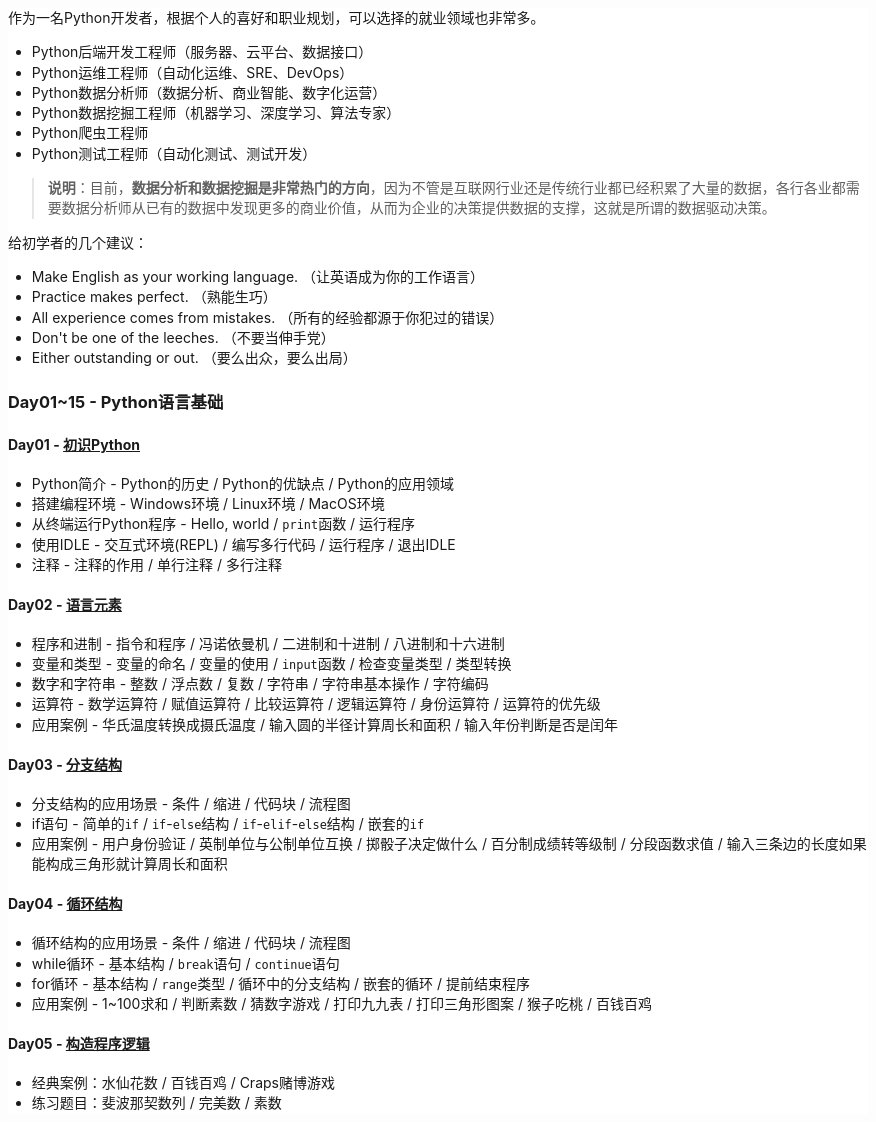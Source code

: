 作为一名Python开发者，根据个人的喜好和职业规划，可以选择的就业领域也非常多。

- Python后端开发工程师（服务器、云平台、数据接口）
- Python运维工程师（自动化运维、SRE、DevOps）
- Python数据分析师（数据分析、商业智能、数字化运营）
- Python数据挖掘工程师（机器学习、深度学习、算法专家）
- Python爬虫工程师
- Python测试工程师（自动化测试、测试开发）

> **说明**：目前，**数据分析和数据挖掘是非常热门的方向**，因为不管是互联网行业还是传统行业都已经积累了大量的数据，各行各业都需要数据分析师从已有的数据中发现更多的商业价值，从而为企业的决策提供数据的支撑，这就是所谓的数据驱动决策。

给初学者的几个建议：

- Make English as your working language. （让英语成为你的工作语言）
- Practice makes perfect. （熟能生巧）
- All experience comes from mistakes. （所有的经验都源于你犯过的错误）
- Don't be one of the leeches. （不要当伸手党）
- Either outstanding or out. （要么出众，要么出局）

### Day01~15 - Python语言基础

#### Day01 - [初识Python](docs/Day01-15/01.初识Python.md)

- Python简介 - Python的历史 / Python的优缺点 / Python的应用领域
- 搭建编程环境 - Windows环境 / Linux环境 / MacOS环境
- 从终端运行Python程序 - Hello, world / `print`函数 / 运行程序
- 使用IDLE - 交互式环境(REPL) / 编写多行代码 / 运行程序 / 退出IDLE
- 注释 - 注释的作用 / 单行注释 / 多行注释

#### Day02 - [语言元素](docs/Day01-15/02.语言元素.md)

- 程序和进制 - 指令和程序 / 冯诺依曼机 / 二进制和十进制 / 八进制和十六进制
- 变量和类型 - 变量的命名 / 变量的使用 / `input`函数 / 检查变量类型 / 类型转换
- 数字和字符串 - 整数 / 浮点数 / 复数 / 字符串 / 字符串基本操作 / 字符编码
- 运算符 - 数学运算符 / 赋值运算符 / 比较运算符 / 逻辑运算符 / 身份运算符 / 运算符的优先级
- 应用案例 - 华氏温度转换成摄氏温度 / 输入圆的半径计算周长和面积 / 输入年份判断是否是闰年

#### Day03 - [分支结构](docs/Day01-15/03.分支结构.md)

- 分支结构的应用场景 - 条件 / 缩进 / 代码块 / 流程图
- if语句 - 简单的`if` / `if`-`else`结构 / `if`-`elif`-`else`结构 / 嵌套的`if`
- 应用案例 - 用户身份验证 / 英制单位与公制单位互换 / 掷骰子决定做什么 / 百分制成绩转等级制 / 分段函数求值 / 输入三条边的长度如果能构成三角形就计算周长和面积

#### Day04 - [循环结构](docs/Day01-15/04.循环结构.md)

- 循环结构的应用场景 - 条件 / 缩进 / 代码块 / 流程图
- while循环 - 基本结构 / `break`语句 / `continue`语句
- for循环 - 基本结构 / `range`类型 / 循环中的分支结构 / 嵌套的循环 / 提前结束程序 
- 应用案例 - 1~100求和 / 判断素数 / 猜数字游戏 / 打印九九表 / 打印三角形图案 / 猴子吃桃 / 百钱百鸡

#### Day05 - [构造程序逻辑](docs/Day01-15/05.构造程序逻辑.md)

- 经典案例：水仙花数 / 百钱百鸡 / Craps赌博游戏
- 练习题目：斐波那契数列 / 完美数 / 素数
